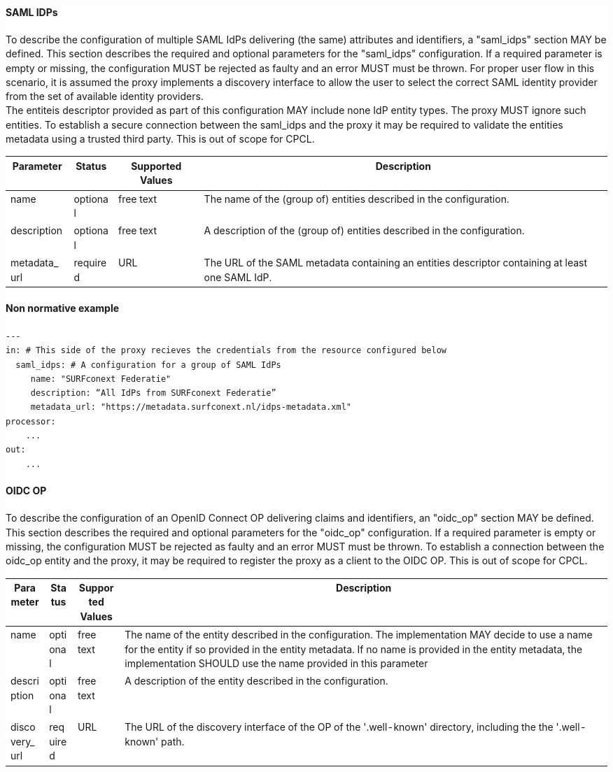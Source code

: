 #### SAML IDPs
To describe the configuration of multiple SAML IdPs delivering (the same) attributes and identifiers, a "saml_idps" section MAY be defined.
This section describes the required and optional parameters for the "saml_idps" configuration. If a required parameter is empty or missing, the configuration MUST be rejected as faulty and an error MUST must be thrown.
For proper user flow in this scenario, it is assumed the proxy implements a discovery interface to allow the user to select the correct SAML identity provider from the set of available identity providers.  
The entiteis descriptor provided as part of this configuration MAY include none IdP entity types. The proxy MUST ignore such entities.
To establish a secure connection between the saml_idps and the proxy it may be required to validate the entities metadata using a trusted third party. This is out of scope for CPCL. 

| Parameter | Status | Supported Values | Description |
| --- | --- | --- | --- |
| name | optional | free text | The name of the (group of) entities described in the configuration. |
| description | optional | free text | A description of the (group of) entities described in the configuration. |
|metadata_url| required | URL | The URL of the SAML metadata containing an entities descriptor containing at least one SAML IdP.| 

#### Non normative example

```
---
in: # This side of the proxy recieves the credentials from the resource configured below
  saml_idps: # A configuration for a group of SAML IdPs
     name: "SURFconext Federatie"
     description: “All IdPs from SURFconext Federatie”
     metadata_url: "https://metadata.surfconext.nl/idps-metadata.xml"
processor:
    ...
out:
    ...
```

#### OIDC OP
To describe the configuration of an OpenID Connect OP delivering claims and identifiers, an "oidc_op" section MAY be defined.
This section describes the required and optional parameters for the "oidc_op" configuration. If a required parameter is empty or missing, the configuration MUST be rejected as faulty and an error MUST must be thrown. 
To establish a connection between the oidc_op entity and the proxy, it may be required to register the proxy as a client to the OIDC OP. This is out of scope for CPCL. 

| Parameter | Status | Supported Values | Description |
| --- | --- | --- | --- |
| name | optional | free text | The name of the entity described in the configuration. The implementation MAY decide to use a name for the entity if so provided in the entity metadata. If no name is provided in the entity metadata, the implementation SHOULD use the name provided in this parameter |
| description | optional | free text | A description of the entity described in the configuration. |
|discovery_url| required | URL | The URL of the discovery interface of the OP of the '.well-known' directory, including the the '.well-known' path.| 
